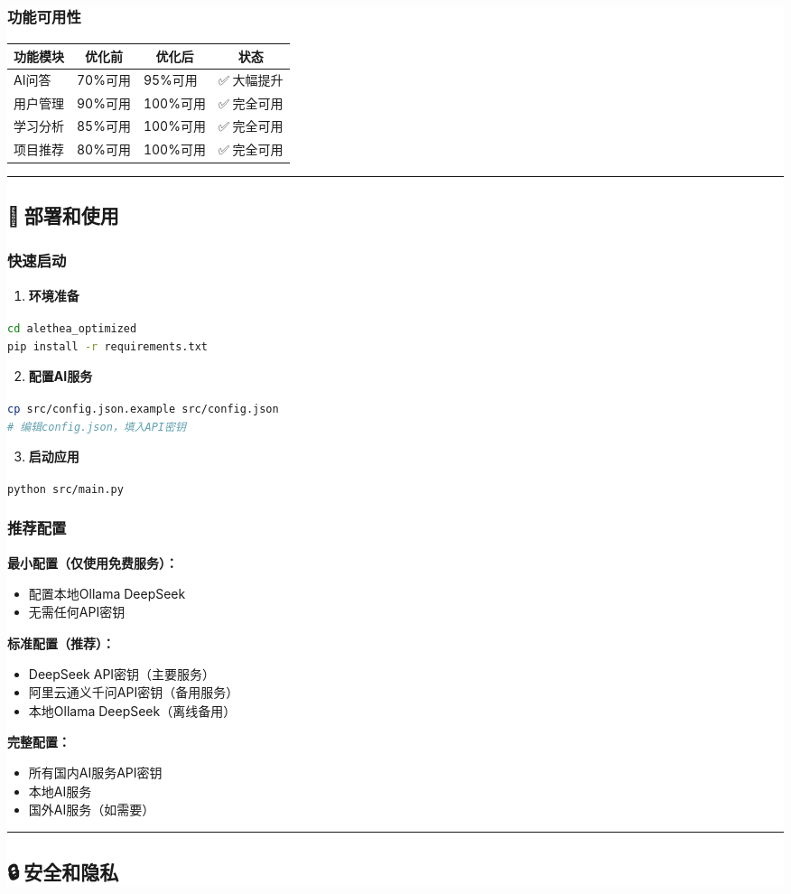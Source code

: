 ### 功能可用性

| 功能模块 | 优化前 | 优化后 | 状态 |
|----------|--------|--------|------|
| AI问答 | 70%可用 | 95%可用 | ✅ 大幅提升 |
| 用户管理 | 90%可用 | 100%可用 | ✅ 完全可用 |
| 学习分析 | 85%可用 | 100%可用 | ✅ 完全可用 |
| 项目推荐 | 80%可用 | 100%可用 | ✅ 完全可用 |

---

## 🚀 部署和使用

### 快速启动

1. **环境准备**
```bash
cd alethea_optimized
pip install -r requirements.txt
```

2. **配置AI服务**
```bash
cp src/config.json.example src/config.json
# 编辑config.json，填入API密钥
```

3. **启动应用**
```bash
python src/main.py
```

### 推荐配置

**最小配置（仅使用免费服务）：**
- 配置本地Ollama DeepSeek
- 无需任何API密钥

**标准配置（推荐）：**
- DeepSeek API密钥（主要服务）
- 阿里云通义千问API密钥（备用服务）
- 本地Ollama DeepSeek（离线备用）

**完整配置：**
- 所有国内AI服务API密钥
- 本地AI服务
- 国外AI服务（如需要）

---

## 🔒 安全和隐私
